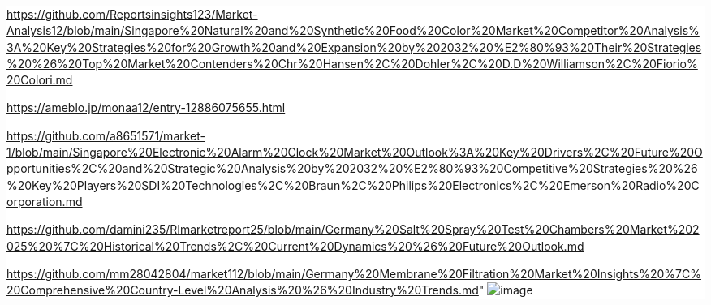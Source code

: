 <a href=https://ameblo.jp/monaa12/entry-12886075655.html>https://github.com/Reportsinsights123/Market-Analysis12/blob/main/Singapore%20Natural%20and%20Synthetic%20Food%20Color%20Market%20Competitor%20Analysis%3A%20Key%20Strategies%20for%20Growth%20and%20Expansion%20by%202032%20%E2%80%93%20Their%20Strategies%20%26%20Top%20Market%20Contenders%20Chr%20Hansen%2C%20Dohler%2C%20D.D%20Williamson%2C%20Fiorio%20Colori.md</a>

<a href=https://github.com/a8651571/market-1/blob/main/Singapore%20Electronic%20Alarm%20Clock%20Market%20Outlook%3A%20Key%20Drivers%2C%20Future%20Opportunities%2C%20and%20Strategic%20Analysis%20by%202032%20%E2%80%93%20Competitive%20Strategies%20%26%20Key%20Players%20SDI%20Technologies%2C%20Braun%2C%20Philips%20Electronics%2C%20Emerson%20Radio%20Corporation.md>https://ameblo.jp/monaa12/entry-12886075655.html</a>

<a href=https://github.com/damini235/RImarketreport25/blob/main/Germany%20Salt%20Spray%20Test%20Chambers%20Market%202025%20%7C%20Historical%20Trends%2C%20Current%20Dynamics%20%26%20Future%20Outlook.md>https://github.com/a8651571/market-1/blob/main/Singapore%20Electronic%20Alarm%20Clock%20Market%20Outlook%3A%20Key%20Drivers%2C%20Future%20Opportunities%2C%20and%20Strategic%20Analysis%20by%202032%20%E2%80%93%20Competitive%20Strategies%20%26%20Key%20Players%20SDI%20Technologies%2C%20Braun%2C%20Philips%20Electronics%2C%20Emerson%20Radio%20Corporation.md</a>

<a href=https://github.com/mm28042804/market112/blob/main/Germany%20Membrane%20Filtration%20Market%20Insights%20%7C%20Comprehensive%20Country-Level%20Analysis%20%26%20Industry%20Trends.md>https://github.com/damini235/RImarketreport25/blob/main/Germany%20Salt%20Spray%20Test%20Chambers%20Market%202025%20%7C%20Historical%20Trends%2C%20Current%20Dynamics%20%26%20Future%20Outlook.md</a>

<a href=https://github.com/di187/marketdynamics/blob/main/%5BUSA%5D-Polyaryletherketone-Market-2025.md>https://github.com/mm28042804/market112/blob/main/Germany%20Membrane%20Filtration%20Market%20Insights%20%7C%20Comprehensive%20Country-Level%20Analysis%20%26%20Industry%20Trends.md</a>"
![image](https://github.com/user-attachments/assets/1b48e4a4-492f-45d8-9988-e40dd38a687d)
